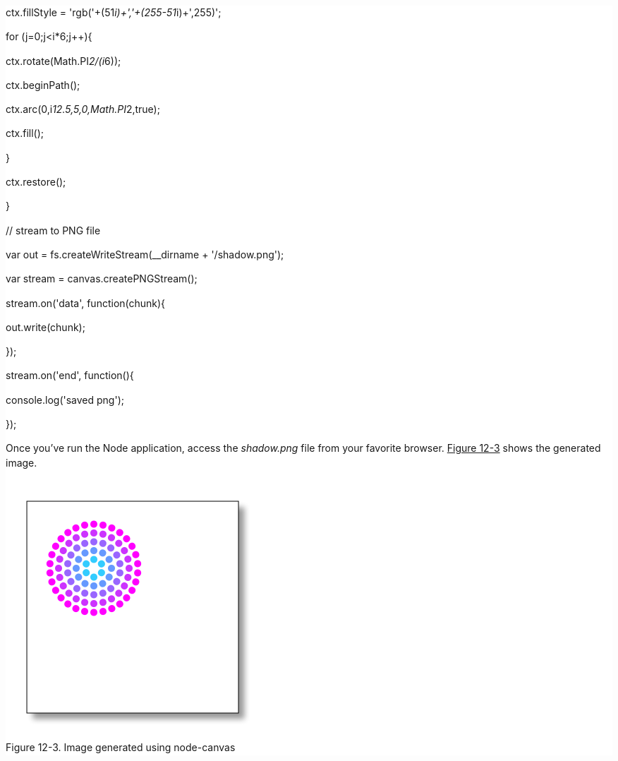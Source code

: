 ctx.fillStyle = 'rgb('+(51*i)+','+(255-51*i)+',255)';

for (j=0;j<i*6;j++){

ctx.rotate(Math.PI*2/(i*6));

ctx.beginPath();

ctx.arc(0,i*12.5,5,0,Math.PI*2,true);

ctx.fill();

}

ctx.restore();

}

// stream to PNG file

var out = fs.createWriteStream(__dirname + '/shadow.png');

var stream = canvas.createPNGStream();

stream.on('data', function(chunk){

out.write(chunk);

});

stream.on('end', function(){

console.log('saved png');

});

Once you’ve run the Node application, access the *shadow.png* file from your favorite browser. [Figure 12-3](\l) shows the generated image.

![](Chapter%2012/image3.png)

Figure 12-3. Image generated using node-canvas
